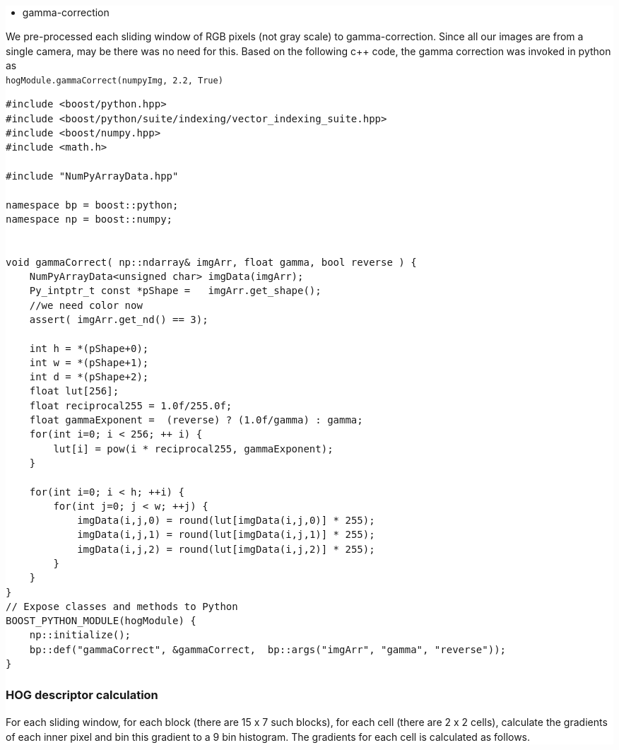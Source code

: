 * gamma-correction

We pre-processed each sliding window of RGB pixels (not gray scale) to gamma-correction. Since all our images are from a single camera, may be there was no need for this. Based on the following c++ code, the gamma correction
was invoked in python as <code> hogModule.gammaCorrect(numpyImg, 2.2, True) </code>

<pre>
#include &lt;boost/python.hpp&gt;
#include &lt;boost/python/suite/indexing/vector_indexing_suite.hpp&gt;
#include &lt;boost/numpy.hpp&gt;
#include &lt;math.h&gt;

#include "NumPyArrayData.hpp"

namespace bp = boost::python;
namespace np = boost::numpy;


void gammaCorrect( np::ndarray&amp; imgArr, float gamma, bool reverse ) {
    NumPyArrayData&lt;unsigned char&gt; imgData(imgArr);
    Py_intptr_t const *pShape =   imgArr.get_shape();
    //we need color now
    assert( imgArr.get_nd() == 3);

    int h = *(pShape+0);
    int w = *(pShape+1);
    int d = *(pShape+2);
    float lut[256];
    float reciprocal255 = 1.0f/255.0f;
    float gammaExponent =  (reverse) ? (1.0f/gamma) : gamma;
    for(int i=0; i &lt; 256; ++ i) {
        lut[i] = pow(i * reciprocal255, gammaExponent);
    }

    for(int i=0; i &lt; h; ++i) {
        for(int j=0; j &lt; w; ++j) {
            imgData(i,j,0) = round(lut[imgData(i,j,0)] * 255);
            imgData(i,j,1) = round(lut[imgData(i,j,1)] * 255);
            imgData(i,j,2) = round(lut[imgData(i,j,2)] * 255);
        }
    }
}
// Expose classes and methods to Python
BOOST_PYTHON_MODULE(hogModule) {
    np::initialize();
    bp::def("gammaCorrect", &amp;gammaCorrect,  bp::args("imgArr", "gamma", "reverse"));
}
</pre>



### HOG descriptor calculation
For each sliding window, for each block (there are 15 x 7 such  blocks), for each cell (there are 2 x 2 cells), calculate the gradients of each inner pixel and
bin this gradient to a 9 bin histogram. The gradients for each cell is calculated as follows.
